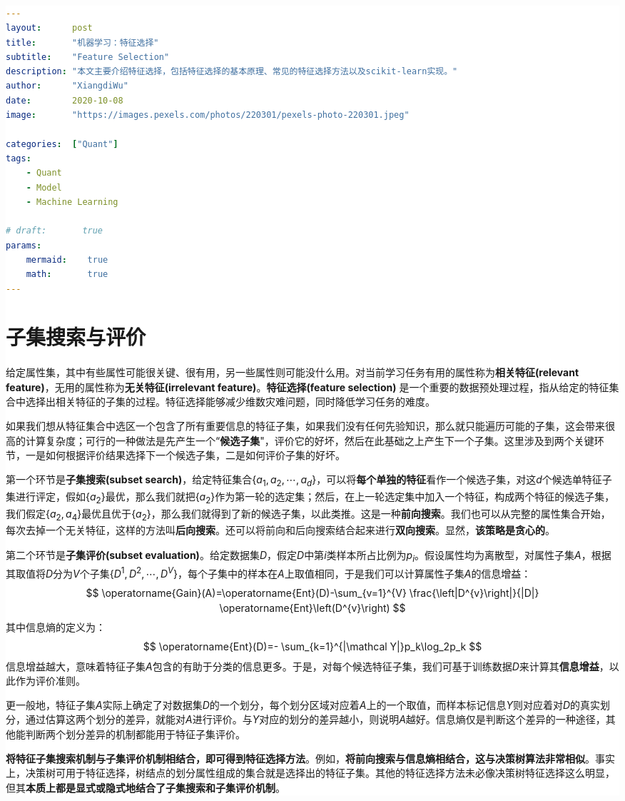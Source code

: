 ```yaml
---
layout:      post
title:       "机器学习：特征选择"
subtitle:    "Feature Selection"
description: "本文主要介绍特征选择，包括特征选择的基本原理、常见的特征选择方法以及scikit-learn实现。"
author:      "XiangdiWu"
date:        2020-10-08
image:       "https://images.pexels.com/photos/220301/pexels-photo-220301.jpeg"

categories:  ["Quant"]
tags:
    - Quant
    - Model
    - Machine Learning

# draft:       true
params:
    mermaid:	true
    math:		true
---
```

# 子集搜索与评价

给定属性集，其中有些属性可能很关键、很有用，另一些属性则可能没什么用。对当前学习任务有用的属性称为**相关特征(relevant feature)**，无用的属性称为**无关特征(irrelevant feature)**。**特征选择(feature selection)** 是一个重要的数据预处理过程，指从给定的特征集合中选择出相关特征的子集的过程。特征选择能够减少维数灾难问题，同时降低学习任务的难度。

如果我们想从特征集合中选区一个包含了所有重要信息的特征子集，如果我们没有任何先验知识，那么就只能遍历可能的子集，这会带来很高的计算复杂度；可行的一种做法是先产生一个“**候选子集**"，评价它的好坏，然后在此基础之上产生下一个子集。这里涉及到两个关键环节，一是如何根据评价结果选择下一个候选子集，二是如何评价子集的好坏。

第一个环节是**子集搜索(subset search)**，给定特征集合$\{a_1,a_2,\cdots,a_d\}$，可以将**每个单独的特征**看作一个候选子集，对这$d$个候选单特征子集进行评定，假如$\{a_2\}$最优，那么我们就把$\{a_2\}$作为第一轮的选定集；然后，在上一轮选定集中加入一个特征，构成两个特征的候选子集，我们假定$\{a_2,a_4\}$最优且优于$\{a_2\}$，那么我们就得到了新的候选子集，以此类推。这是一种**前向搜索**。我们也可以从完整的属性集合开始，每次去掉一个无关特征，这样的方法叫**后向搜索**。还可以将前向和后向搜索结合起来进行**双向搜索**。显然，**该策略是贪心的**。

第二个环节是**子集评价(subset evaluation)**。给定数据集$D$，假定$D$中第$i$类样本所占比例为$p_i$。假设属性均为离散型，对属性子集$A$，根据其取值将$D$分为$V$个子集$\{D^1,D^2,\cdots,D^V\}$，每个子集中的样本在$A$上取值相同，于是我们可以计算属性子集$A$的信息增益：
$$
\operatorname{Gain}(A)=\operatorname{Ent}(D)-\sum_{v=1}^{V} \frac{\left|D^{v}\right|}{|D|} \operatorname{Ent}\left(D^{v}\right)
$$
其中信息熵的定义为：
$$
\operatorname{Ent}(D)=- \sum_{k=1}^{|\mathcal Y|}p_k\log_2p_k
$$
信息增益越大，意味着特征子集$A$包含的有助于分类的信息更多。于是，对每个候选特征子集，我们可基于训练数据$D$来计算其**信息增益**，以此作为评价准则。

更一般地，特征子集$A$实际上确定了对数据集$D$的一个划分，每个划分区域对应着$A$上的一个取值，而样本标记信息$Y$则对应着对$D$的真实划分，通过估算这两个划分的差异，就能对$A$进行评价。与$Y$对应的划分的差异越小，则说明$A$越好。信息熵仅是判断这个差异的一种途径，其他能判断两个划分差异的机制都能用于特征子集评价。

**将特征子集搜索机制与子集评价机制相结合，即可得到特征选择方法**。例如，**将前向搜索与信息熵相结合，这与决策树算法非常相似**。事实上，决策树可用于特征选择，树结点的划分属性组成的集合就是选择出的特征子集。其他的特征选择方法未必像决策树特征选择这么明显，但其**本质上都是显式或隐式地结合了子集搜索和子集评价机制**。
